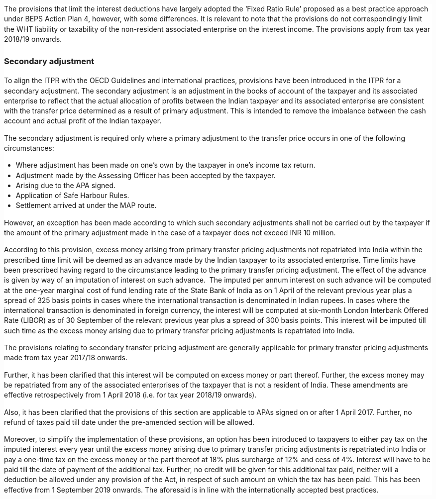 The provisions that limit the interest deductions have largely adopted the ‘Fixed Ratio Rule’ proposed as a best practice approach under BEPS Action Plan 4, however, with some differences. It is relevant to note that the provisions do not correspondingly limit the WHT liability or taxability of the non-resident associated enterprise on the interest income. The provisions apply from tax year 2018/19 onwards.

### Secondary adjustment

To align the ITPR with the OECD Guidelines and international practices, provisions have been introduced in the ITPR for a secondary adjustment. The secondary adjustment is an adjustment in the books of account of the taxpayer and its associated enterprise to reflect that the actual allocation of profits between the Indian taxpayer and its associated enterprise are consistent with the transfer price determined as a result of primary adjustment. This is intended to remove the imbalance between the cash account and actual profit of the Indian taxpayer.

The secondary adjustment is required only where a primary adjustment to the transfer price occurs in one of the following circumstances:

* Where adjustment has been made on one’s own by the taxpayer in one’s income tax return.
* Adjustment made by the Assessing Officer has been accepted by the taxpayer.
* Arising due to the APA signed.
* Application of Safe Harbour Rules.
* Settlement arrived at under the MAP route.

However, an exception has been made according to which such secondary adjustments shall not be carried out by the taxpayer if the amount of the primary adjustment made in the case of a taxpayer does not exceed INR 10 million.

According to this provision, excess money arising from primary transfer pricing adjustments not repatriated into India within the prescribed time limit will be deemed as an advance made by the Indian taxpayer to its associated enterprise. Time limits have been prescribed having regard to the circumstance leading to the primary transfer pricing adjustment. The effect of the advance is given by way of an imputation of interest on such advance.  The imputed per annum interest on such advance will be computed at the one-year marginal cost of fund lending rate of the State Bank of India as on 1 April of the relevant previous year plus a spread of 325 basis points in cases where the international transaction is denominated in Indian rupees. In cases where the international transaction is denominated in foreign currency, the interest will be computed at six-month London Interbank Offered Rate (LIBOR) as of 30 September of the relevant previous year plus a spread of 300 basis points. This interest will be imputed till such time as the excess money arising due to primary transfer pricing adjustments is repatriated into India.

The provisions relating to secondary transfer pricing adjustment are generally applicable for primary transfer pricing adjustments made from tax year 2017/18 onwards.

Further, it has been clarified that this interest will be computed on excess money or part thereof. Further, the excess money may be repatriated from any of the associated enterprises of the taxpayer that is not a resident of India. These amendments are effective retrospectively from 1 April 2018 (i.e. for tax year 2018/19 onwards).

Also, it has been clarified that the provisions of this section are applicable to APAs signed on or after 1 April 2017. Further, no refund of taxes paid till date under the pre-amended section will be allowed.

Moreover, to simplify the implementation of these provisions, an option has been introduced to taxpayers to either pay tax on the imputed interest every year until the excess money arising due to primary transfer pricing adjustments is repatriated into India or pay a one-time tax on the excess money or the part thereof at 18% plus surcharge of 12% and cess of 4%. Interest will have to be paid till the date of payment of the additional tax. Further, no credit will be given for this additional tax paid, neither will a deduction be allowed under any provision of the Act, in respect of such amount on which the tax has been paid. This has been effective from 1 September 2019 onwards. The aforesaid is in line with the internationally accepted best practices.
